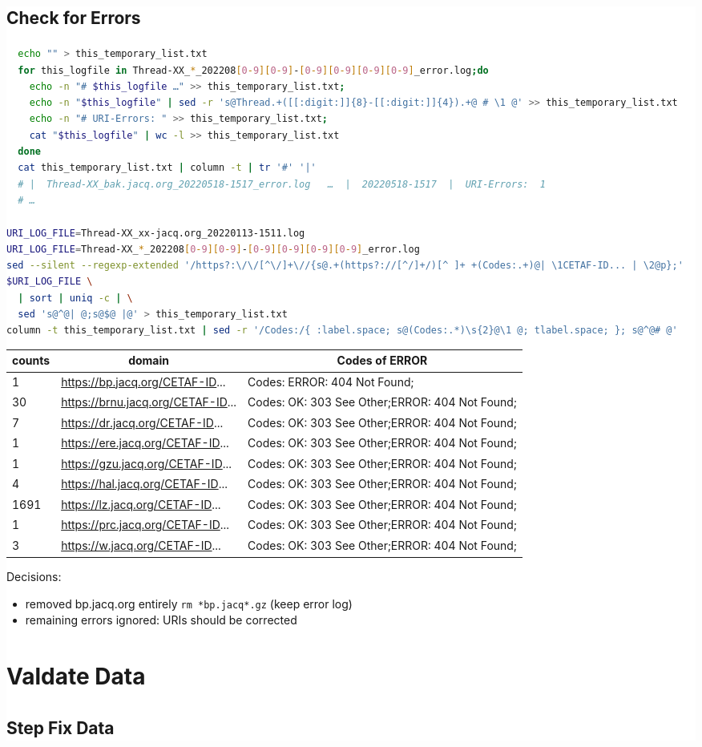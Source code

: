 ## Check for Errors

```bash
  echo "" > this_temporary_list.txt
  for this_logfile in Thread-XX_*_202208[0-9][0-9]-[0-9][0-9][0-9][0-9]_error.log;do 
    echo -n "# $this_logfile …" >> this_temporary_list.txt;
    echo -n "$this_logfile" | sed -r 's@Thread.+([[:digit:]]{8}-[[:digit:]]{4}).+@ # \1 @' >> this_temporary_list.txt
    echo -n "# URI-Errors: " >> this_temporary_list.txt; 
    cat "$this_logfile" | wc -l >> this_temporary_list.txt
  done
  cat this_temporary_list.txt | column -t | tr '#' '|'
  # |  Thread-XX_bak.jacq.org_20220518-1517_error.log   …  |  20220518-1517  |  URI-Errors:  1
  # …
  
URI_LOG_FILE=Thread-XX_xx-jacq.org_20220113-1511.log
URI_LOG_FILE=Thread-XX_*_202208[0-9][0-9]-[0-9][0-9][0-9][0-9]_error.log
sed --silent --regexp-extended '/https?:\/\/[^\/]+\//{s@.+(https?://[^/]+/)[^ ]+ +(Codes:.+)@| \1CETAF-ID... | \2@p};' $URI_LOG_FILE \
  | sort | uniq -c | \
  sed 's@^@| @;s@$@ |@' > this_temporary_list.txt
column -t this_temporary_list.txt | sed -r '/Codes:/{ :label.space; s@(Codes:.*)\s{2}@\1 @; tlabel.space; }; s@^@# @'
```


|  counts | domain                            | Codes of ERROR |
|---------|-----------------------------------|------------------------------|
|  1     |  https://bp.jacq.org/CETAF-ID...    |  Codes: ERROR: 404 Not Found; |
|  30    |  https://brnu.jacq.org/CETAF-ID...  |  Codes: OK: 303 See Other;ERROR: 404 Not Found; |
|  7     |  https://dr.jacq.org/CETAF-ID...    |  Codes: OK: 303 See Other;ERROR: 404 Not Found; |
|  1     |  https://ere.jacq.org/CETAF-ID...   |  Codes: OK: 303 See Other;ERROR: 404 Not Found; |
|  1     |  https://gzu.jacq.org/CETAF-ID...   |  Codes: OK: 303 See Other;ERROR: 404 Not Found; |
|  4     |  https://hal.jacq.org/CETAF-ID...   |  Codes: OK: 303 See Other;ERROR: 404 Not Found; |
|  1691  |  https://lz.jacq.org/CETAF-ID...    |  Codes: OK: 303 See Other;ERROR: 404 Not Found; |
|  1     |  https://prc.jacq.org/CETAF-ID...   |  Codes: OK: 303 See Other;ERROR: 404 Not Found; |
|  3     |  https://w.jacq.org/CETAF-ID...     |  Codes: OK: 303 See Other;ERROR: 404 Not Found; |


Decisions:
- removed bp.jacq.org entirely `rm *bp.jacq*.gz` (keep error log)
- remaining errors ignored: URIs should be corrected


# Valdate Data
## Step Fix Data
